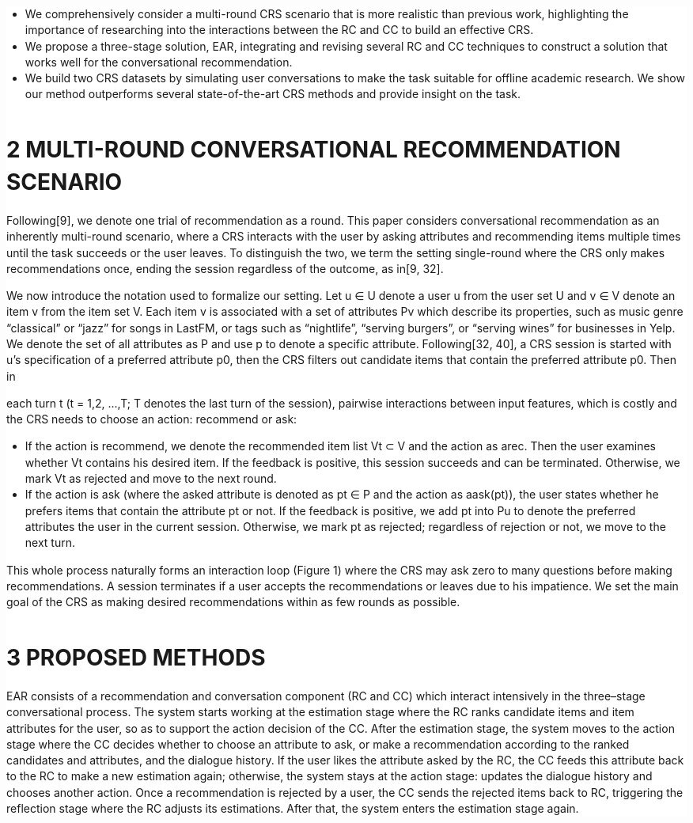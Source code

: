 - We comprehensively consider a multi-round CRS scenario that is more realistic than previous work, highlighting the importance of researching into the interactions between the RC and CC to build an effective CRS.
- We propose a three-stage solution, EAR, integrating and revising several RC and CC techniques to construct a solution that works well for the conversational recommendation.
- We build two CRS datasets by simulating user conversations to make the task suitable for offline academic research. We show our method outperforms several state-of-the-art CRS methods and provide insight on the task.

# 2 MULTI-ROUND CONVERSATIONAL RECOMMENDATION SCENARIO

Following[9], we denote one trial of recommendation as a round. This paper considers conversational recommendation as an inherently multi-round scenario, where a CRS interacts with the user by asking attributes and recommending items multiple times until the task succeeds or the user leaves. To distinguish the two, we term the setting single-round where the CRS only makes recommendations once, ending the session regardless of the outcome, as in[9, 32].

We now introduce the notation used to formalize our setting. Let u ∈ U denote a user u from the user set U and v ∈ V denote an item v from the item set V. Each item v is associated with a set of attributes Pv which describe its properties, such as music genre “classical” or “jazz” for songs in LastFM, or tags such as “nightlife”, “serving burgers”, or “serving wines” for businesses in Yelp. We denote the set of all attributes as P and use p to denote a specific attribute. Following[32, 40], a CRS session is started with u’s specification of a preferred attribute p0, then the CRS filters out candidate items that contain the preferred attribute p0. Then in

each turn t (t = 1,2, ...,T; T denotes the last turn of the session), pairwise interactions between input features, which is costly and the CRS needs to choose an action: recommend or ask:

- If the action is recommend, we denote the recommended item list Vt ⊂ V and the action as arec. Then the user examines whether Vt contains his desired item. If the feedback is positive, this session succeeds and can be terminated. Otherwise, we mark Vt as rejected and move to the next round.
- If the action is ask (where the asked attribute is denoted as pt ∈ P and the action as aask(pt)), the user states whether he prefers items that contain the attribute pt or not. If the feedback is positive, we add pt into Pu to denote the preferred attributes the user in the current session. Otherwise, we mark pt as rejected; regardless of rejection or not, we move to the next turn.

This whole process naturally forms an interaction loop (Figure 1) where the CRS may ask zero to many questions before making recommendations. A session terminates if a user accepts the recommendations or leaves due to his impatience. We set the main goal of the CRS as making desired recommendations within as few rounds as possible.

# 3 PROPOSED METHODS

EAR consists of a recommendation and conversation component (RC and CC) which interact intensively in the three–stage conversational process. The system starts working at the estimation stage where the RC ranks candidate items and item attributes for the user, so as to support the action decision of the CC. After the estimation stage, the system moves to the action stage where the CC decides whether to choose an attribute to ask, or make a recommendation according to the ranked candidates and attributes, and the dialogue history. If the user likes the attribute asked by the RC, the CC feeds this attribute back to the RC to make a new estimation again; otherwise, the system stays at the action stage: updates the dialogue history and chooses another action. Once a recommendation is rejected by a user, the CC sends the rejected items back to RC, triggering the reflection stage where the RC adjusts its estimations. After that, the system enters the estimation stage again.
